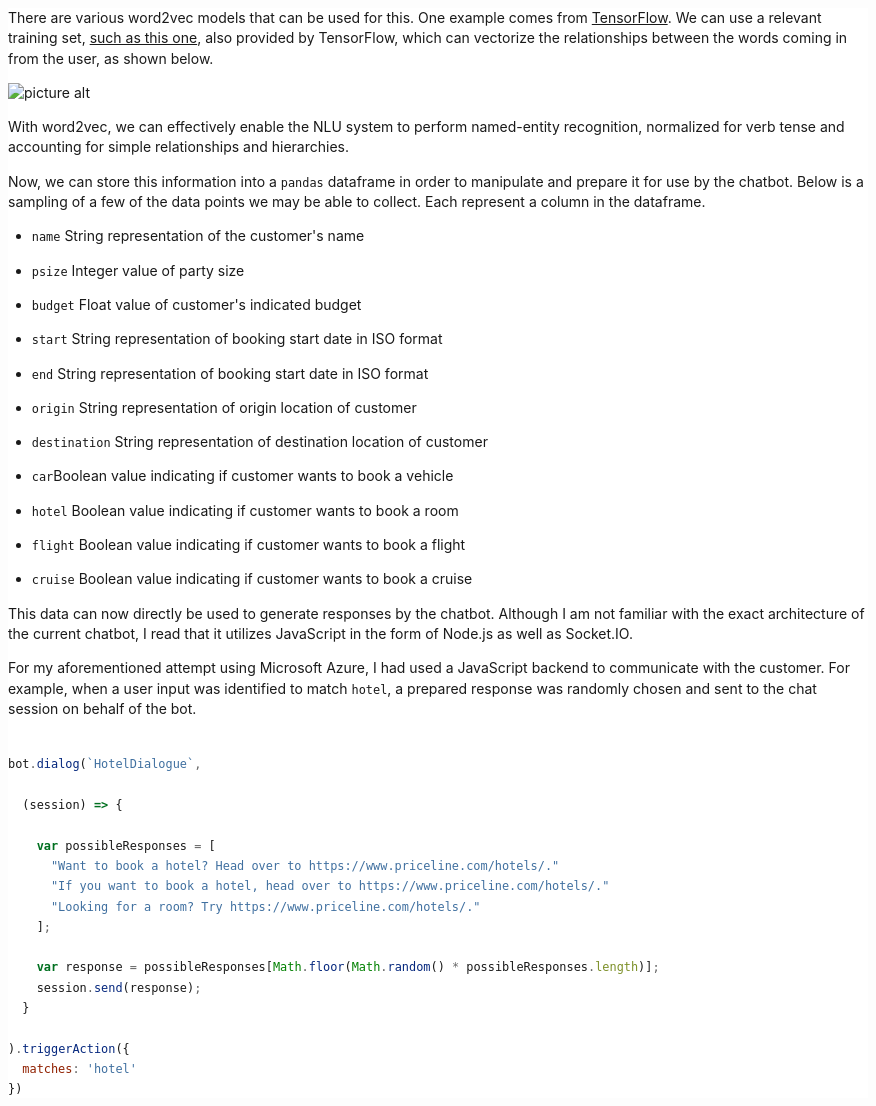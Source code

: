 
There are various word2vec models that can be used for this. One example comes from [TensorFlow](https://github.com/tensorflow/tensorflow/blob/r1.7/tensorflow/examples/tutorials/word2vec/word2vec_basic.py). We can use a relevant training set, [such as this one](http://download.tensorflow.org/data/questions-words.txt), also provided by TensorFlow, which can vectorize the relationships between the words coming in from the user, as shown below.

![picture alt](https://www.tensorflow.org/images/linear-relationships.png "Word2vec Representation")

With word2vec, we can effectively enable the NLU system to perform named-entity recognition, normalized for verb tense and accounting for simple relationships and hierarchies.

Now, we can store this information into a `pandas` dataframe in order to manipulate and prepare it for use by the chatbot. Below is a sampling of a few of the data points we may be able to collect. Each represent a column in the dataframe.

- `name` String representation of the customer's name

- `psize` Integer value of party size

- `budget` Float value of customer's indicated budget

- `start` String representation of booking start date in ISO format

- `end` String representation of booking start date in ISO format

- `origin` String representation of origin location of customer

- `destination` String representation of destination location of customer

- `car`Boolean value indicating if customer wants to book a vehicle

- `hotel` Boolean value indicating if customer wants to book a room

- `flight` Boolean value indicating if customer wants to book a flight

- `cruise` Boolean value indicating if customer wants to book a cruise


This data can now directly be used to generate responses by the chatbot. Although I am not familiar with the exact architecture of the current chatbot, I read that it utilizes JavaScript in the form of Node.js as well as Socket.IO.

For my aforementioned attempt using Microsoft Azure, I had used a JavaScript backend to communicate with the customer. For example, when a user input was identified to match `hotel`, a prepared response was randomly chosen and sent to the chat session on behalf of the bot.

```javascript

bot.dialog(`HotelDialogue`,

  (session) => {

    var possibleResponses = [
      "Want to book a hotel? Head over to https://www.priceline.com/hotels/."
      "If you want to book a hotel, head over to https://www.priceline.com/hotels/."
      "Looking for a room? Try https://www.priceline.com/hotels/."
    ];

    var response = possibleResponses[Math.floor(Math.random() * possibleResponses.length)];
    session.send(response);
  }

).triggerAction({
  matches: 'hotel'
})

```
